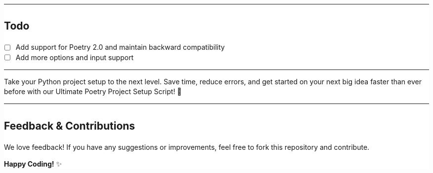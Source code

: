 
---
## Todo

- [ ] Add support for Poetry 2.0 and maintain backward compatibility
- [ ] Add more options and input support

---

Take your Python project setup to the next level. Save time, reduce errors, and get started on your next big idea faster than ever before with our Ultimate Poetry Project Setup Script! 🌟

---

## Feedback & Contributions

We love feedback! If you have any suggestions or improvements, feel free to fork this repository and contribute.

**Happy Coding!** ✨

